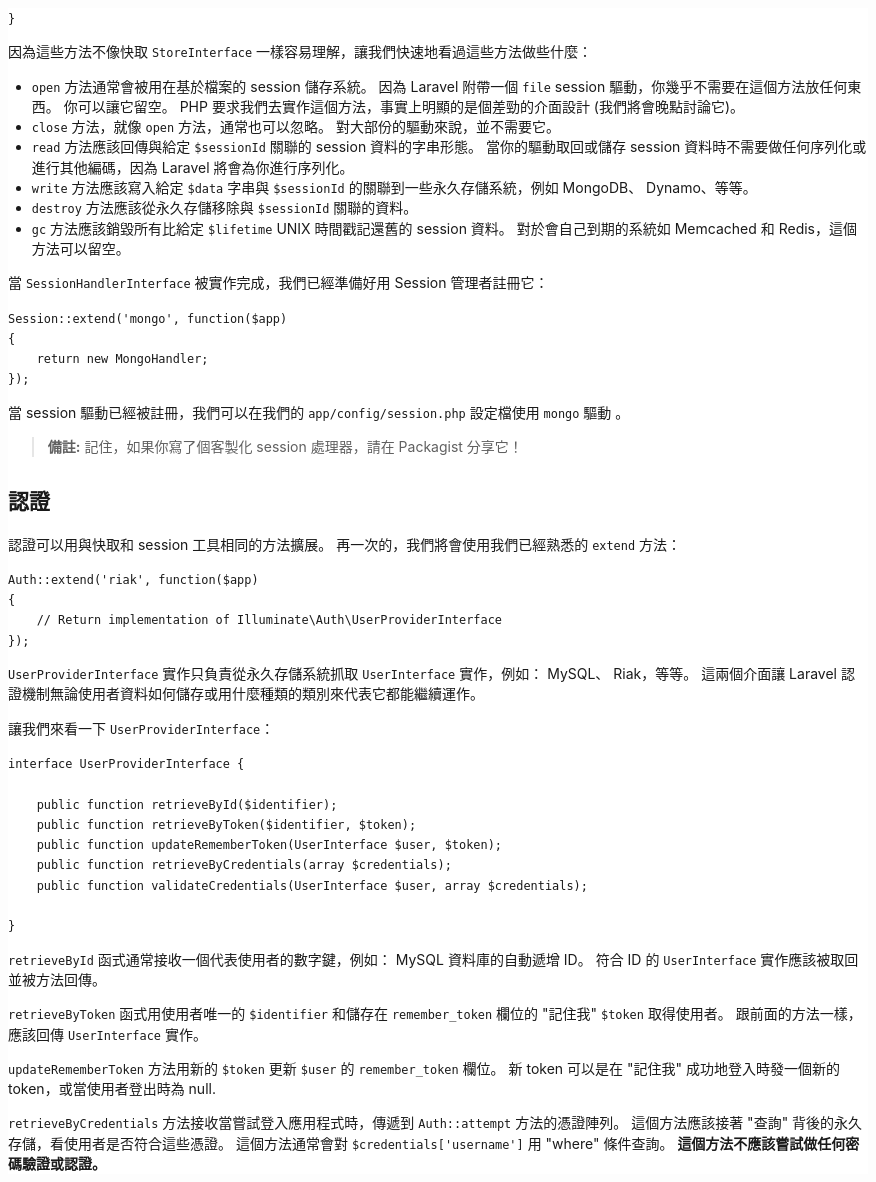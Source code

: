 	}

因為這些方法不像快取 `StoreInterface` 一樣容易理解，讓我們快速地看過這些方法做些什麼：

- `open` 方法通常會被用在基於檔案的 session 儲存系統。 因為 Laravel 附帶一個 `file` session 驅動，你幾乎不需要在這個方法放任何東西。 你可以讓它留空。 PHP 要求我們去實作這個方法，事實上明顯的是個差勁的介面設計 (我們將會晚點討論它)。
- `close` 方法，就像 `open` 方法，通常也可以忽略。 對大部份的驅動來說，並不需要它。
- `read` 方法應該回傳與給定 `$sessionId` 關聯的 session 資料的字串形態。 當你的驅動取回或儲存 session 資料時不需要做任何序列化或進行其他編碼，因為 Laravel 將會為你進行序列化。
- `write` 方法應該寫入給定 `$data` 字串與 `$sessionId` 的關聯到一些永久存儲系統，例如 MongoDB、 Dynamo、等等。
- `destroy` 方法應該從永久存儲移除與 `$sessionId` 關聯的資料。
- `gc` 方法應該銷毀所有比給定 `$lifetime` UNIX 時間戳記還舊的 session 資料。 對於會自己到期的系統如 Memcached 和 Redis，這個方法可以留空。

當 `SessionHandlerInterface` 被實作完成，我們已經準備好用 Session 管理者註冊它：

	Session::extend('mongo', function($app)
	{
		return new MongoHandler;
	});

當 session 驅動已經被註冊，我們可以在我們的 `app/config/session.php` 設定檔使用 `mongo` 驅動 。

> **備註:** 記住，如果你寫了個客製化 session 處理器，請在 Packagist 分享它！

<a name="authentication"></a>
## 認證

認證可以用與快取和 session 工具相同的方法擴展。 再一次的，我們將會使用我們已經熟悉的 `extend` 方法：

	Auth::extend('riak', function($app)
	{
		// Return implementation of Illuminate\Auth\UserProviderInterface
	});

`UserProviderInterface` 實作只負責從永久存儲系統抓取 `UserInterface` 實作，例如： MySQL、 Riak，等等。 這兩個介面讓 Laravel 認證機制無論使用者資料如何儲存或用什麼種類的類別來代表它都能繼續運作。

讓我們來看一下 `UserProviderInterface`：

	interface UserProviderInterface {

		public function retrieveById($identifier);
		public function retrieveByToken($identifier, $token);
		public function updateRememberToken(UserInterface $user, $token);
		public function retrieveByCredentials(array $credentials);
		public function validateCredentials(UserInterface $user, array $credentials);

	}

`retrieveById` 函式通常接收一個代表使用者的數字鍵，例如： MySQL 資料庫的自動遞增 ID。 符合 ID 的 `UserInterface` 實作應該被取回並被方法回傳。

`retrieveByToken` 函式用使用者唯一的 `$identifier` 和儲存在 `remember_token` 欄位的 "記住我" `$token` 取得使用者。 跟前面的方法一樣，應該回傳 `UserInterface` 實作。

`updateRememberToken` 方法用新的 `$token` 更新 `$user` 的 `remember_token` 欄位。 新 token 可以是在 "記住我" 成功地登入時發一個新的 token，或當使用者登出時為 null.

`retrieveByCredentials` 方法接收當嘗試登入應用程式時，傳遞到 `Auth::attempt` 方法的憑證陣列。 這個方法應該接著 "查詢" 背後的永久存儲，看使用者是否符合這些憑證。 這個方法通常會對 `$credentials['username']` 用 "where" 條件查詢。 **這個方法不應該嘗試做任何密碼驗證或認證。**
